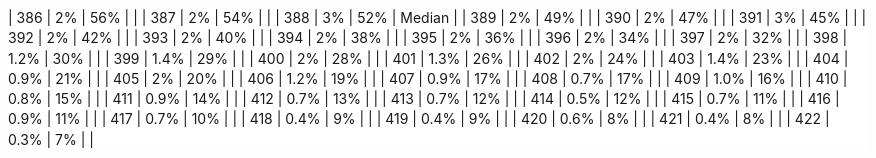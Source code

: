 | 386 | 2% | 56% |  |
| 387 | 2% | 54% |  |
| 388 | 3% | 52% | Median |
| 389 | 2% | 49% |  |
| 390 | 2% | 47% |  |
| 391 | 3% | 45% |  |
| 392 | 2% | 42% |  |
| 393 | 2% | 40% |  |
| 394 | 2% | 38% |  |
| 395 | 2% | 36% |  |
| 396 | 2% | 34% |  |
| 397 | 2% | 32% |  |
| 398 | 1.2% | 30% |  |
| 399 | 1.4% | 29% |  |
| 400 | 2% | 28% |  |
| 401 | 1.3% | 26% |  |
| 402 | 2% | 24% |  |
| 403 | 1.4% | 23% |  |
| 404 | 0.9% | 21% |  |
| 405 | 2% | 20% |  |
| 406 | 1.2% | 19% |  |
| 407 | 0.9% | 17% |  |
| 408 | 0.7% | 17% |  |
| 409 | 1.0% | 16% |  |
| 410 | 0.8% | 15% |  |
| 411 | 0.9% | 14% |  |
| 412 | 0.7% | 13% |  |
| 413 | 0.7% | 12% |  |
| 414 | 0.5% | 12% |  |
| 415 | 0.7% | 11% |  |
| 416 | 0.9% | 11% |  |
| 417 | 0.7% | 10% |  |
| 418 | 0.4% | 9% |  |
| 419 | 0.4% | 9% |  |
| 420 | 0.6% | 8% |  |
| 421 | 0.4% | 8% |  |
| 422 | 0.3% | 7% |  |